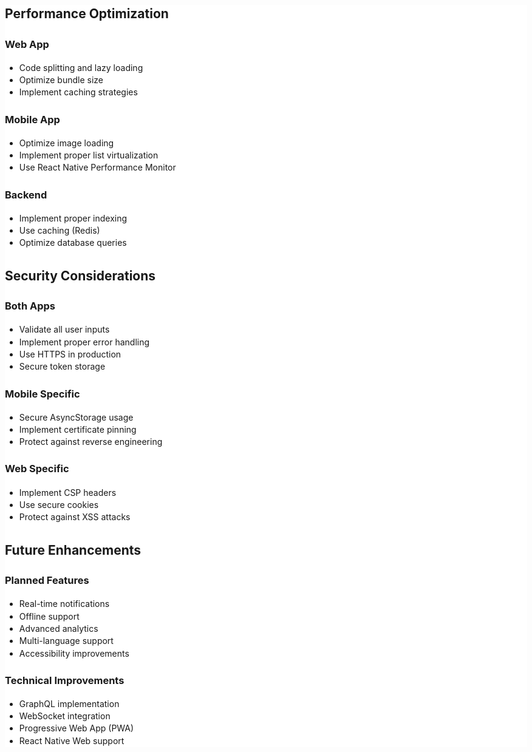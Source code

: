 ## Performance Optimization

### Web App
- Code splitting and lazy loading
- Optimize bundle size
- Implement caching strategies

### Mobile App
- Optimize image loading
- Implement proper list virtualization
- Use React Native Performance Monitor

### Backend
- Implement proper indexing
- Use caching (Redis)
- Optimize database queries

## Security Considerations

### Both Apps
- Validate all user inputs
- Implement proper error handling
- Use HTTPS in production
- Secure token storage

### Mobile Specific
- Secure AsyncStorage usage
- Implement certificate pinning
- Protect against reverse engineering

### Web Specific
- Implement CSP headers
- Use secure cookies
- Protect against XSS attacks

## Future Enhancements

### Planned Features
- Real-time notifications
- Offline support
- Advanced analytics
- Multi-language support
- Accessibility improvements

### Technical Improvements
- GraphQL implementation
- WebSocket integration
- Progressive Web App (PWA)
- React Native Web support
